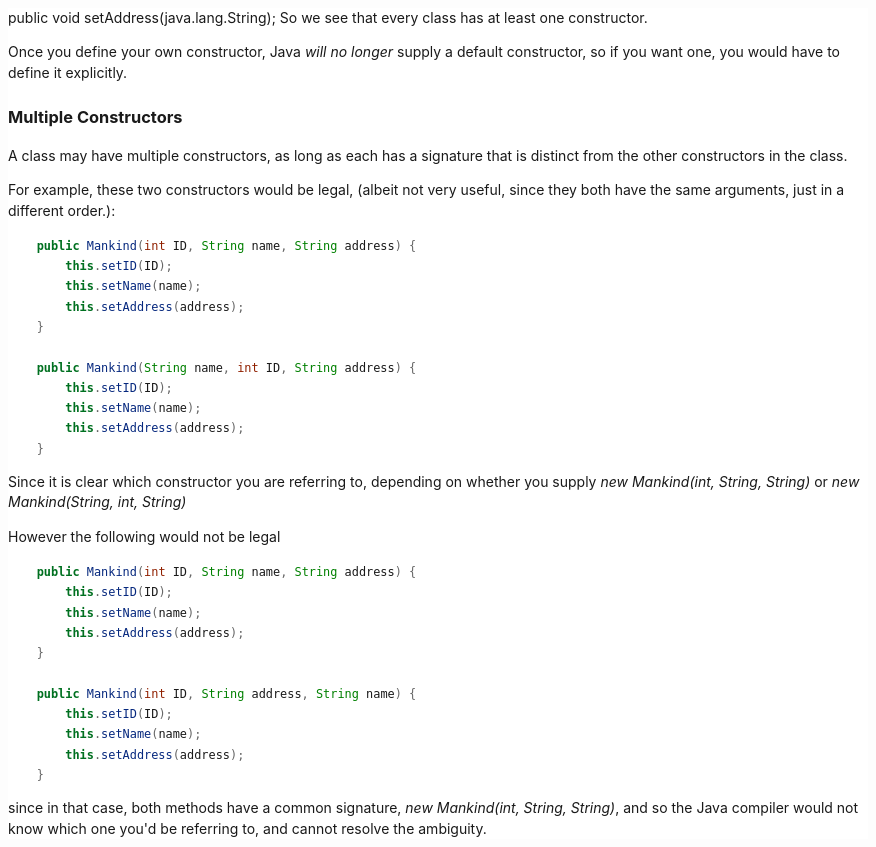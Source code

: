   public void setAddress(java.lang.String);
</pre>
So we see that every class has at least one constructor.

Once you define your own constructor, Java _will no longer_ supply a default constructor, so if you want one, you would have to define it explicitly.

### Multiple Constructors


A class may have multiple constructors, as long as each has a signature that is distinct from the other constructors in the class.

For example, these two constructors would be legal, (albeit not very useful, since they both have the same arguments, just in a different order.):
```java
    public Mankind(int ID, String name, String address) {
        this.setID(ID);
        this.setName(name);
        this.setAddress(address);
    }

    public Mankind(String name, int ID, String address) {
        this.setID(ID);
        this.setName(name);
        this.setAddress(address);
    }

```

Since it is clear which constructor you are referring to, depending on whether you supply _new Mankind(int, String, String)_ or _new Mankind(String, int, String)_

However the following would not be legal
```java
    public Mankind(int ID, String name, String address) {
        this.setID(ID);
        this.setName(name);
        this.setAddress(address);
    }

    public Mankind(int ID, String address, String name) {
        this.setID(ID);
        this.setName(name);
        this.setAddress(address);
    }

```
since in that case, both methods have a common signature, _new Mankind(int, String, String)_, and so the Java compiler would not know which one you'd be referring to, and cannot resolve the ambiguity.
